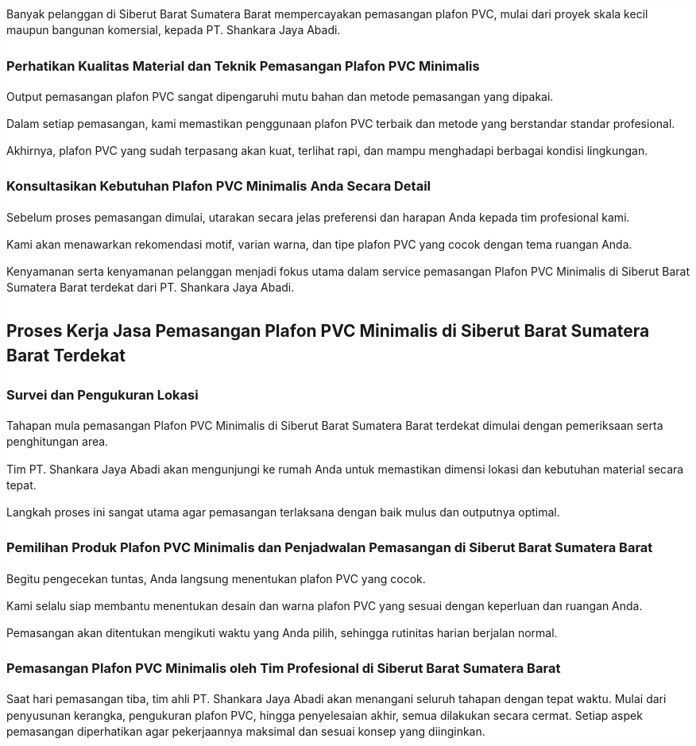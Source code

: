 Banyak pelanggan di Siberut Barat Sumatera Barat mempercayakan pemasangan plafon PVC, mulai dari proyek skala kecil maupun bangunan komersial, kepada PT. Shankara Jaya Abadi.

### Perhatikan Kualitas Material dan Teknik Pemasangan Plafon PVC Minimalis

Output pemasangan plafon PVC sangat dipengaruhi mutu bahan dan metode pemasangan yang dipakai.

Dalam setiap pemasangan, kami memastikan penggunaan plafon PVC terbaik dan metode yang berstandar standar profesional.

Akhirnya, plafon PVC yang sudah terpasang akan kuat, terlihat rapi, dan mampu menghadapi berbagai kondisi lingkungan.

### Konsultasikan Kebutuhan Plafon PVC Minimalis Anda Secara Detail

Sebelum proses pemasangan dimulai, utarakan secara jelas preferensi dan harapan Anda kepada tim profesional kami.

Kami akan menawarkan rekomendasi motif, varian warna, dan tipe plafon PVC yang cocok dengan tema ruangan Anda.

Kenyamanan serta kenyamanan pelanggan menjadi fokus utama dalam service pemasangan Plafon PVC Minimalis di Siberut Barat Sumatera Barat terdekat dari PT. Shankara Jaya Abadi.

## Proses Kerja Jasa Pemasangan Plafon PVC Minimalis di Siberut Barat Sumatera Barat Terdekat

### Survei dan Pengukuran Lokasi

Tahapan mula pemasangan Plafon PVC Minimalis di Siberut Barat Sumatera Barat terdekat dimulai dengan pemeriksaan serta penghitungan area.

Tim PT. Shankara Jaya Abadi akan mengunjungi ke rumah Anda untuk memastikan dimensi lokasi dan kebutuhan material secara tepat.

Langkah proses ini sangat utama agar pemasangan terlaksana dengan baik mulus dan outputnya optimal.

### Pemilihan Produk Plafon PVC Minimalis dan Penjadwalan Pemasangan di Siberut Barat Sumatera Barat

Begitu pengecekan tuntas, Anda langsung menentukan plafon PVC yang cocok.

Kami selalu siap membantu menentukan desain dan warna plafon PVC yang sesuai dengan keperluan dan ruangan Anda.

Pemasangan akan ditentukan mengikuti waktu yang Anda pilih, sehingga rutinitas harian berjalan normal.

### Pemasangan Plafon PVC Minimalis oleh Tim Profesional di Siberut Barat Sumatera Barat

Saat hari pemasangan tiba, tim ahli PT. Shankara Jaya Abadi akan menangani seluruh tahapan dengan tepat waktu. Mulai dari penyusunan kerangka, pengukuran plafon PVC, hingga penyelesaian akhir, semua dilakukan secara cermat. Setiap aspek pemasangan diperhatikan agar pekerjaannya maksimal dan sesuai konsep yang diinginkan.
